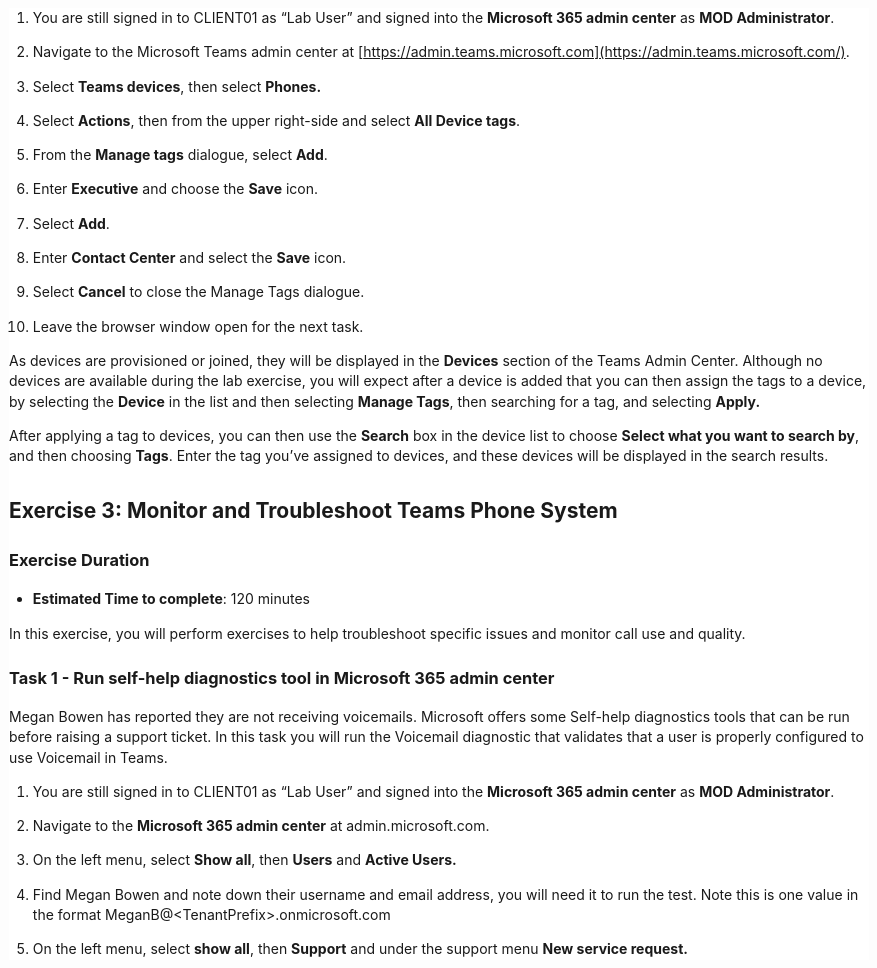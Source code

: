 1. You are still signed in to CLIENT01 as “Lab User” and signed into the **Microsoft 365 admin center** as **MOD Administrator**.

2. Navigate to the Microsoft Teams admin center at [https://admin.teams.microsoft.com](https://admin.teams.microsoft.com/).

3. Select **Teams devices**, then select **Phones.**

4. Select **Actions**, then from the upper right-side and select **All Device tags**.

5. From the **Manage tags** dialogue, select **Add**.

6. Enter **Executive** and choose the **Save** icon.

7. Select **Add**.

8. Enter **Contact Center** and select the **Save** icon.

9. Select **Cancel** to close the Manage Tags dialogue.

10. Leave the browser window open for the next task.

As devices are provisioned or joined, they will be displayed in the **Devices** section of the Teams Admin Center. Although no devices are available during the lab exercise, you will expect after a device is added that you can then assign the tags to a device, by selecting the **Device** in the list and then selecting **Manage Tags**, then searching for a tag, and selecting **Apply.**

After applying a tag to devices, you can then use the **Search** box in the device list to choose **Select what you want to search by**, and then choosing **Tags**. Enter the tag you’ve assigned to devices, and these devices will be displayed in the search results.

## Exercise 3: Monitor and Troubleshoot Teams Phone System

### Exercise Duration

  - **Estimated Time to complete**: 120 minutes

In this exercise, you will perform exercises to help troubleshoot specific issues and monitor call use and quality.

### Task 1 - Run self-help diagnostics tool in Microsoft 365 admin center

Megan Bowen has reported they are not receiving voicemails. Microsoft offers some Self-help diagnostics tools that can be run before raising a support ticket. In this task you will run the Voicemail diagnostic that validates that a user is properly configured to use Voicemail in Teams.

1. You are still signed in to CLIENT01 as “Lab User” and signed into the **Microsoft 365 admin center** as **MOD Administrator**.

2. Navigate to the **Microsoft 365 admin center** at admin.microsoft.com.

3. On the left menu, select **Show all**, then **Users** and **Active Users.** 

4. Find Megan Bowen and note down their username and email address, you will need it to run the test. Note this is one value in the format MeganB@\<TenantPrefix\>.onmicrosoft.com

5. On the left menu, select **show all**, then **Support** and under the support menu **New service request.**
